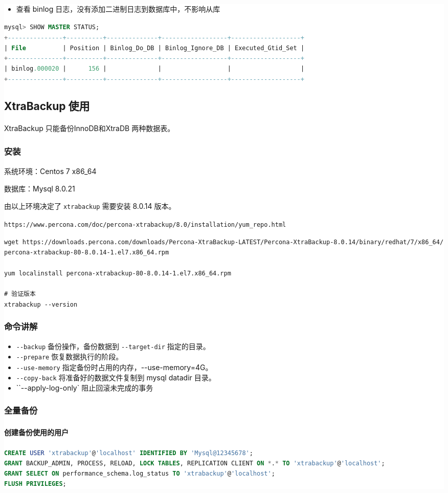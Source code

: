 - 查看 binlog 日志，没有添加二进制日志到数据库中，不影响从库

```sql
mysql> SHOW MASTER STATUS;
+---------------+----------+--------------+------------------+-------------------+
| File          | Position | Binlog_Do_DB | Binlog_Ignore_DB | Executed_Gtid_Set |
+---------------+----------+--------------+------------------+-------------------+
| binlog.000020 |      156 |              |                  |                   |
+---------------+----------+--------------+------------------+-------------------+
```



## XtraBackup 使用

XtraBackup 只能备份InnoDB和XtraDB 两种数据表。 

### 安装

系统环境：Centos 7 x86_64

数据库：Mysql 8.0.21

由以上环境决定了 `xtrabackup` 需要安装 8.0.14 版本。


```txt
https://www.percona.com/doc/percona-xtrabackup/8.0/installation/yum_repo.html
```

```shell
wget https://downloads.percona.com/downloads/Percona-XtraBackup-LATEST/Percona-XtraBackup-8.0.14/binary/redhat/7/x86_64/percona-xtrabackup-80-8.0.14-1.el7.x86_64.rpm

yum localinstall percona-xtrabackup-80-8.0.14-1.el7.x86_64.rpm

# 验证版本
xtrabackup --version
```

### 命令讲解

- `--backup` 备份操作，备份数据到 `--target-dir` 指定的目录。
- `--prepare` 恢复数据执行的阶段。
- `--use-memory` 指定备份时占用的内存，--use-memory=4G。
- `--copy-back` 将准备好的数据文件复制到 mysql datadir 目录。
- ``--apply-log-only` 阻止回滚未完成的事务

### 全量备份

#### 创建备份使用的用户

```sql
CREATE USER 'xtrabackup'@'localhost' IDENTIFIED BY 'Mysql@12345678';
GRANT BACKUP_ADMIN, PROCESS, RELOAD, LOCK TABLES, REPLICATION CLIENT ON *.* TO 'xtrabackup'@'localhost';
GRANT SELECT ON performance_schema.log_status TO 'xtrabackup'@'localhost'; 
FLUSH PRIVILEGES;
```
